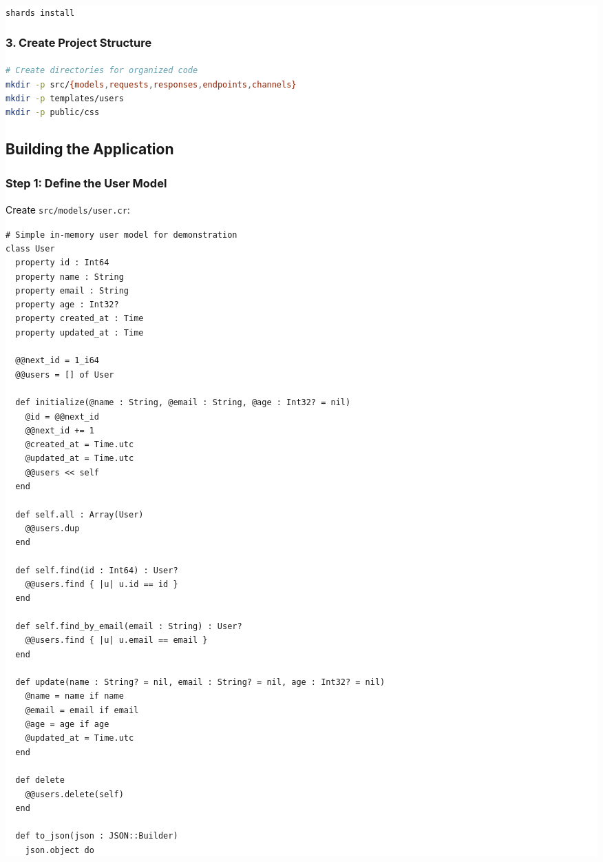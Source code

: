 ```bash
shards install
```

### 3. Create Project Structure

```bash
# Create directories for organized code
mkdir -p src/{models,requests,responses,endpoints,channels}
mkdir -p templates/users
mkdir -p public/css
```

## Building the Application

### Step 1: Define the User Model

Create `src/models/user.cr`:

```crystal
# Simple in-memory user model for demonstration
class User
  property id : Int64
  property name : String
  property email : String
  property age : Int32?
  property created_at : Time
  property updated_at : Time

  @@next_id = 1_i64
  @@users = [] of User

  def initialize(@name : String, @email : String, @age : Int32? = nil)
    @id = @@next_id
    @@next_id += 1
    @created_at = Time.utc
    @updated_at = Time.utc
    @@users << self
  end

  def self.all : Array(User)
    @@users.dup
  end

  def self.find(id : Int64) : User?
    @@users.find { |u| u.id == id }
  end

  def self.find_by_email(email : String) : User?
    @@users.find { |u| u.email == email }
  end

  def update(name : String? = nil, email : String? = nil, age : Int32? = nil)
    @name = name if name
    @email = email if email
    @age = age if age
    @updated_at = Time.utc
  end

  def delete
    @@users.delete(self)
  end

  def to_json(json : JSON::Builder)
    json.object do
```